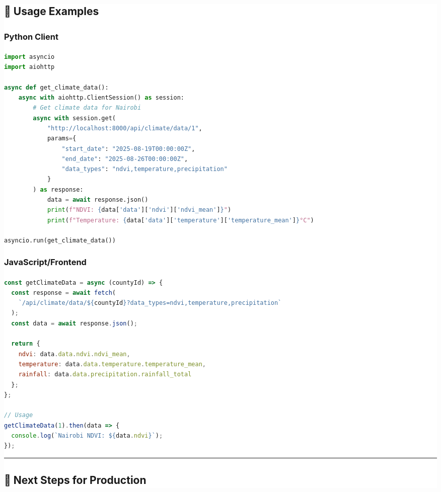 ## 📱 Usage Examples

### Python Client
```python
import asyncio
import aiohttp

async def get_climate_data():
    async with aiohttp.ClientSession() as session:
        # Get climate data for Nairobi
        async with session.get(
            "http://localhost:8000/api/climate/data/1",
            params={
                "start_date": "2025-08-19T00:00:00Z",
                "end_date": "2025-08-26T00:00:00Z", 
                "data_types": "ndvi,temperature,precipitation"
            }
        ) as response:
            data = await response.json()
            print(f"NDVI: {data['data']['ndvi']['ndvi_mean']}")
            print(f"Temperature: {data['data']['temperature']['temperature_mean']}°C")

asyncio.run(get_climate_data())
```

### JavaScript/Frontend
```javascript
const getClimateData = async (countyId) => {
  const response = await fetch(
    `/api/climate/data/${countyId}?data_types=ndvi,temperature,precipitation`
  );
  const data = await response.json();
  
  return {
    ndvi: data.data.ndvi.ndvi_mean,
    temperature: data.data.temperature.temperature_mean,
    rainfall: data.data.precipitation.rainfall_total
  };
};

// Usage
getClimateData(1).then(data => {
  console.log(`Nairobi NDVI: ${data.ndvi}`);
});
```

---

## 🎯 Next Steps for Production
